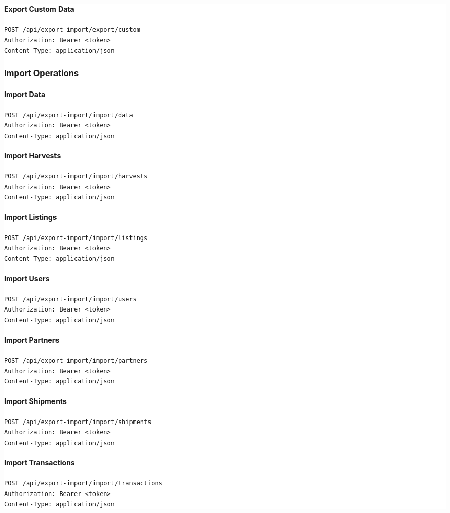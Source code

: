 #### Export Custom Data
```http
POST /api/export-import/export/custom
Authorization: Bearer <token>
Content-Type: application/json
```

### Import Operations

#### Import Data
```http
POST /api/export-import/import/data
Authorization: Bearer <token>
Content-Type: application/json
```

#### Import Harvests
```http
POST /api/export-import/import/harvests
Authorization: Bearer <token>
Content-Type: application/json
```

#### Import Listings
```http
POST /api/export-import/import/listings
Authorization: Bearer <token>
Content-Type: application/json
```

#### Import Users
```http
POST /api/export-import/import/users
Authorization: Bearer <token>
Content-Type: application/json
```

#### Import Partners
```http
POST /api/export-import/import/partners
Authorization: Bearer <token>
Content-Type: application/json
```

#### Import Shipments
```http
POST /api/export-import/import/shipments
Authorization: Bearer <token>
Content-Type: application/json
```

#### Import Transactions
```http
POST /api/export-import/import/transactions
Authorization: Bearer <token>
Content-Type: application/json
```

